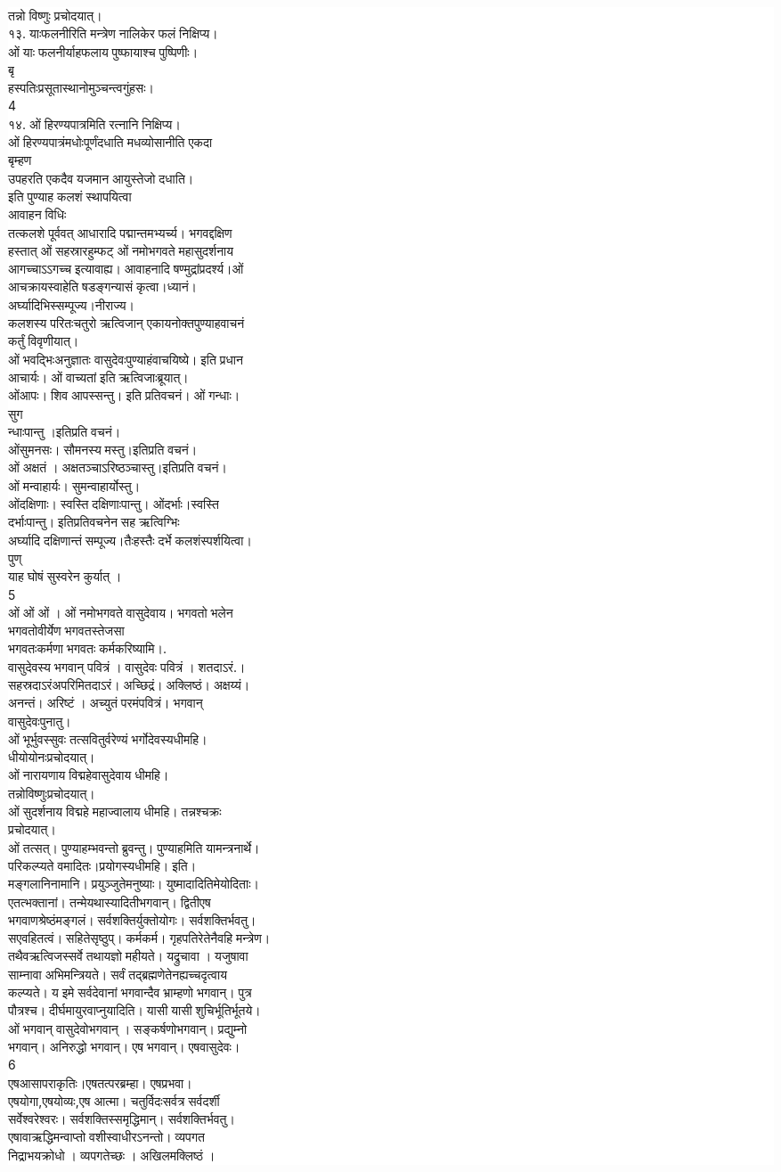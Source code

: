 तन्नो विष्णुः प्रचोदयात्‌।  
१३. याःफलनीरिति मन्त्रेण नालिकेर फलं निक्षिप्य।  
ओं याः फलनीर्याहफलाय पुष्फायाश्च पुष्पिणीः।  
बृ  
हस्पतिःप्रसूतास्थानोमुञ्चन्त्वगुंहसः।  
4  
१४. ओं हिरण्यपात्रमिति रत्नानि निक्षिप्य।  
ओं हिरण्यपात्रंमधोःपूर्णंदधाति मधव्योसानीति एकदा  
बृम्हण  
उपहरति एकदैव यजमान आयुस्तेजो दधाति।  
इति पुण्याह कलशं स्थापयित्वा  
आवाहन विधिः  
तत्कलशे पूर्ववत्‌ आधारादि पद्मान्तमभ्यर्च्य। भगवद्दक्षिण  
हस्तात्‌ ओं सहस्रारहुम्फट्‌ ओं नमोभगवते महासुदर्शनाय  
आगच्चाऽऽगच्च इत्यावाह्य। आवाहनादि षण्मुद्रांप्रदर्श्य।ओं  
आचक्रायस्वाहेति षडङ्‌गन्यासं कृत्वा।ध्यानं।  
अर्घ्यादिभिस्सम्पूज्य।नीराज्य।  
कलशस्य परितःचतुरो ऋत्विजान्‌ एकायनोक्तपुण्याहवाचनं  
कर्तुं विवृणीयात्‌।  
ओं भवद्भिःअनुज्ञातः वासुदेवःपुण्याहंवाचयिष्ये। इति प्रधान  
आचार्यः। ओं वाच्यतां इति ऋत्विजाःब्रूयात्‌।  
ओंआपः। शिव आपस्सन्तु। इति प्रतिवचनं। ओं गन्धाः।  
सुग  
न्धाःपान्तु ।इतिप्रति वचनं।  
ओंसुमनसः। सौमनस्य मस्तु।इतिप्रति वचनं।  
ओं अक्षतं । अक्षतञ्चाऽरिष्ठञ्चास्तु।इतिप्रति वचनं।  
ओं मन्वाहार्यः। सुमन्वाहार्योस्तु।  
ओंदक्षिणाः। स्वस्ति दक्षिणाःपान्तु। ओंदर्भाः।स्वस्ति  
दर्भाःपान्तु। इतिप्रतिवचनेन सह ऋत्विग्भिः  
अर्घ्यादि दक्षिणान्तं सम्पूज्य।तैःहस्तैः दर्भे कलशंस्पर्शयित्वा।  
पुण्  
याह घोषं सुस्वरेन कुर्यात्‌ ।  
5  
ओं ओं ओं । ओं नमोभगवते वासुदेवाय। भगवतो भलेन  
भगवतोवीर्येण भगवतस्तेजसा  
भगवतःकर्मणा भगवतः कर्मकरिष्यामि।.  
वासुदेवस्य भगवान्‌ पवित्रं । वासुदेवः पवित्रं । शतदाऽरं.।  
सहस्रदाऽरंअपरिमितदाऽरं। अच्छिद्रं। अक्लिष्ठं। अक्षय्यं।  
अनन्तं। अरिष्टं । अच्युतं परमंपवित्रं। भगवान्‌  
वासुदेवःपुनातु।  
ओं भूर्भुवस्सुवः तत्सवितुर्वरेण्यं भर्गोदेवस्यधीमहि।  
धीयोयोनःप्रचोदयात्‌।  
ओं नारायणाय विद्महेवासुदेवाय धीमहि।  
तन्नोविष्णुःप्रचोदयात्‌।  
ओं सुदर्शनाय विद्महे महाज्वालाय धीमहि। तन्नश्चक्रः  
प्रचोदयात्‌।  
ओं तत्सत्‌। पुण्याहम्भवन्तो ब्रुवन्तु। पुण्याहमिति यामन्त्रनार्थे।  
परिकल्प्यते वमादितः।प्रयोगस्यधीमहि। इति।  
मङ्‌गलानिनामानि। प्रयुञ्जुतेमनुष्याः। युष्मादादितिमेयोदिताः।  
एतत्भक्तानां। तन्मेयथास्यादितीभगवान्‌। द्वितीएष  
भगवाणश्रेष्ठंमङ्‌गलं। सर्वशक्तिर्युक्तोयोगः। सर्वशक्तिर्भवतु।  
सएवहितत्वं। सहितेसृष्ठुप्‌। कर्मकर्म। गृहपतिरेतेनैवहि मन्त्रेण।  
तथैवऋत्विजस्सर्वे तथायज्ञो महीयते। यद्रुचावा । यजुषावा  
साम्नावा अभिमन्त्रियते। सर्वं तद्‌ब्रह्मणेतेनह्यच्चदृत्वाय  
कल्प्यते। य इमे सर्वदेवानां भगवान्दैव भ्राम्हणो भगवान्‌। पुत्र  
पौत्रश्च। दीर्घमायुरवाप्नुयादिति। यासी यासी शुचिर्भूतिर्भूतये।  
ओं भगवान्‌ वासुदेवोभगवान्‌ । सङ्‌कर्षणोभगवान्‌। प्रद्युम्नो  
भगवान्‌। अनिरुद्धो भगवान्‌। एष भगवान्‌। एषवासुदेवः।  
6  
एषआसापराकृतिः।एषतत्परब्रम्हा। एषप्रभवा।  
एषयोगा,एषयोव्यः,एष आत्मा। चतुर्विदःसर्वत्र सर्वदर्शी  
सर्वेश्वरेश्वरः। सर्वशक्तिस्समृद्धिमान्‌। सर्वशक्तिर्भवतु।  
एषावाऋद्धिमन्वाप्तो वशीस्वाधीरऽनन्तो। व्यपगत  
निद्राभयक्रोधो । व्यपगतेच्छः । अखिलमक्लिष्ठं ।  